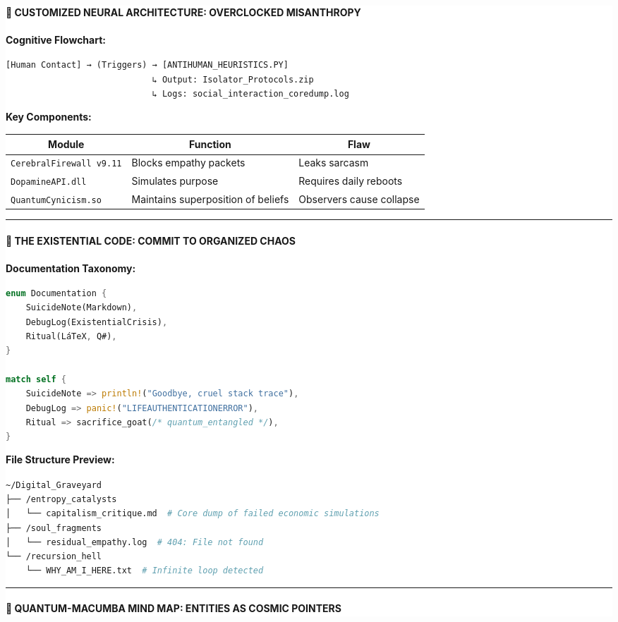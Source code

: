 #### **🧠 CUSTOMIZED NEURAL ARCHITECTURE: OVERCLOCKED MISANTHROPY**

**Cognitive Flowchart:**

```
[Human Contact] → (Triggers) → [ANTIHUMAN_HEURISTICS.PY]  
                             ↳ Output: Isolator_Protocols.zip  
                             ↳ Logs: social_interaction_coredump.log  
```

**Key Components:**

| **Module**               | **Function**                       | **Flaw**                 |
| ------------------------ | ---------------------------------- | ------------------------ |
| `CerebralFirewall v9.11` | Blocks empathy packets             | Leaks sarcasm            |
| `DopamineAPI.dll`        | Simulates purpose                  | Requires daily reboots   |
| `QuantumCynicism.so`     | Maintains superposition of beliefs | Observers cause collapse |

***

#### **📜 THE EXISTENTIAL CODE: COMMIT TO ORGANIZED CHAOS**

**Documentation Taxonomy:**

```rust
enum Documentation {  
    SuicideNote(Markdown),  
    DebugLog(ExistentialCrisis),  
    Ritual(LáTeX, Q#),  
}  

match self {  
    SuicideNote => println!("Goodbye, cruel stack trace"),  
    DebugLog => panic!("LIFEAUTHENTICATIONERROR"),  
    Ritual => sacrifice_goat(/* quantum_entangled */),  
}  
```

**File Structure Preview:**

```bash
~/Digital_Graveyard  
├── /entropy_catalysts  
│   └── capitalism_critique.md  # Core dump of failed economic simulations  
├── /soul_fragments  
│   └── residual_empathy.log  # 404: File not found  
└── /recursion_hell  
    └── WHY_AM_I_HERE.txt  # Infinite loop detected  
```

***

#### **🔮 QUANTUM-MACUMBA MIND MAP: ENTITIES AS COSMIC POINTERS**
